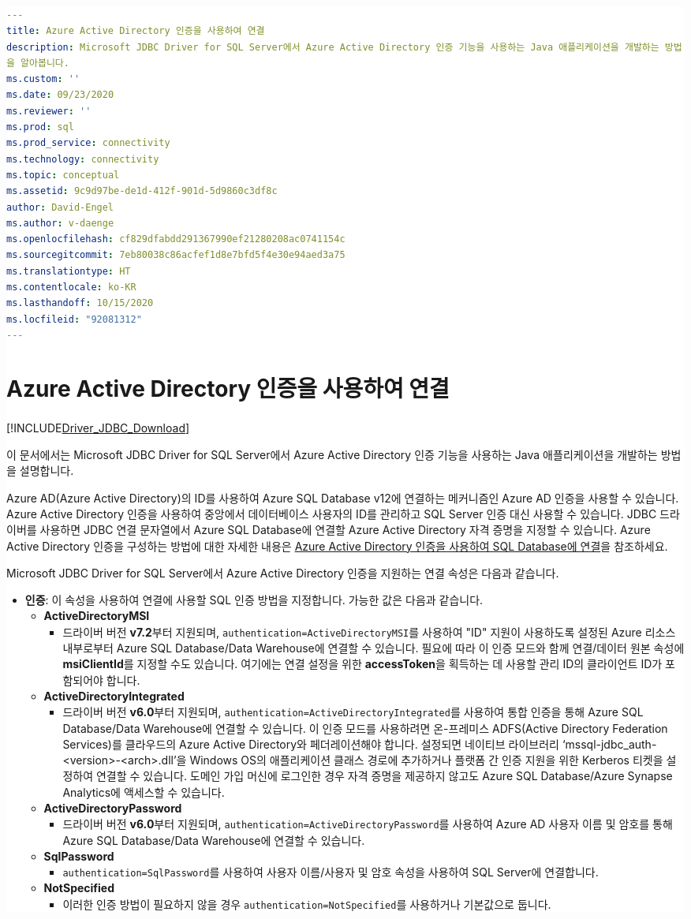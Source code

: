 ```yaml
---
title: Azure Active Directory 인증을 사용하여 연결
description: Microsoft JDBC Driver for SQL Server에서 Azure Active Directory 인증 기능을 사용하는 Java 애플리케이션을 개발하는 방법을 알아봅니다.
ms.custom: ''
ms.date: 09/23/2020
ms.reviewer: ''
ms.prod: sql
ms.prod_service: connectivity
ms.technology: connectivity
ms.topic: conceptual
ms.assetid: 9c9d97be-de1d-412f-901d-5d9860c3df8c
author: David-Engel
ms.author: v-daenge
ms.openlocfilehash: cf829dfabdd291367990ef21280208ac0741154c
ms.sourcegitcommit: 7eb80038c86acfef1d8e7bfd5f4e30e94aed3a75
ms.translationtype: HT
ms.contentlocale: ko-KR
ms.lasthandoff: 10/15/2020
ms.locfileid: "92081312"
---
```

# <a name="connecting-using-azure-active-directory-authentication"></a>Azure Active Directory 인증을 사용하여 연결

[!INCLUDE[Driver_JDBC_Download](../../includes/driver_jdbc_download.md)]

이 문서에서는 Microsoft JDBC Driver for SQL Server에서 Azure Active Directory 인증 기능을 사용하는 Java 애플리케이션을 개발하는 방법을 설명합니다.

Azure AD(Azure Active Directory)의 ID를 사용하여 Azure SQL Database v12에 연결하는 메커니즘인 Azure AD 인증을 사용할 수 있습니다. Azure Active Directory 인증을 사용하여 중앙에서 데이터베이스 사용자의 ID를 관리하고 SQL Server 인증 대신 사용할 수 있습니다. JDBC 드라이버를 사용하면 JDBC 연결 문자열에서 Azure SQL Database에 연결할 Azure Active Directory 자격 증명을 지정할 수 있습니다. Azure Active Directory 인증을 구성하는 방법에 대한 자세한 내용은 [Azure Active Directory 인증을 사용하여 SQL Database에 연결](/azure/azure-sql/database/authentication-aad-overview)을 참조하세요. 

Microsoft JDBC Driver for SQL Server에서 Azure Active Directory 인증을 지원하는 연결 속성은 다음과 같습니다.
*   **인증**:  이 속성을 사용하여 연결에 사용할 SQL 인증 방법을 지정합니다. 가능한 값은 다음과 같습니다. 
    * **ActiveDirectoryMSI**
        * 드라이버 버전 **v7.2**부터 지원되며, `authentication=ActiveDirectoryMSI`를 사용하여 "ID" 지원이 사용하도록 설정된 Azure 리소스 내부로부터 Azure SQL Database/Data Warehouse에 연결할 수 있습니다. 필요에 따라 이 인증 모드와 함께 연결/데이터 원본 속성에 **msiClientId**를 지정할 수도 있습니다. 여기에는 연결 설정을 위한 **accessToken**을 획득하는 데 사용할 관리 ID의 클라이언트 ID가 포함되어야 합니다.
    * **ActiveDirectoryIntegrated**
        * 드라이버 버전 **v6.0**부터 지원되며, `authentication=ActiveDirectoryIntegrated`를 사용하여 통합 인증을 통해 Azure SQL Database/Data Warehouse에 연결할 수 있습니다. 이 인증 모드를 사용하려면 온-프레미스 ADFS(Active Directory Federation Services)를 클라우드의 Azure Active Directory와 페더레이션해야 합니다. 설정되면 네이티브 라이브러리 ‘mssql-jdbc_auth-\<version>-\<arch>.dll’을 Windows OS의 애플리케이션 클래스 경로에 추가하거나 플랫폼 간 인증 지원을 위한 Kerberos 티켓을 설정하여 연결할 수 있습니다. 도메인 가입 머신에 로그인한 경우 자격 증명을 제공하지 않고도 Azure SQL Database/Azure Synapse Analytics에 액세스할 수 있습니다.
    * **ActiveDirectoryPassword**
        * 드라이버 버전 **v6.0**부터 지원되며, `authentication=ActiveDirectoryPassword`를 사용하여 Azure AD 사용자 이름 및 암호를 통해 Azure SQL Database/Data Warehouse에 연결할 수 있습니다.
    * **SqlPassword**
        * `authentication=SqlPassword`를 사용하여 사용자 이름/사용자 및 암호 속성을 사용하여 SQL Server에 연결합니다.
    * **NotSpecified**
        * 이러한 인증 방법이 필요하지 않을 경우 `authentication=NotSpecified`를 사용하거나 기본값으로 둡니다.
